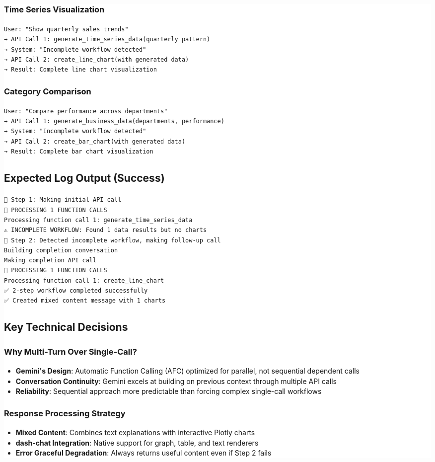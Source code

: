 ### Time Series Visualization

```
User: "Show quarterly sales trends"
→ API Call 1: generate_time_series_data(quarterly pattern)
→ System: "Incomplete workflow detected"
→ API Call 2: create_line_chart(with generated data)
→ Result: Complete line chart visualization
```

### Category Comparison

```
User: "Compare performance across departments"
→ API Call 1: generate_business_data(departments, performance)
→ System: "Incomplete workflow detected"
→ API Call 2: create_bar_chart(with generated data)
→ Result: Complete bar chart visualization
```

## Expected Log Output (Success)

```
🔄 Step 1: Making initial API call
🎯 PROCESSING 1 FUNCTION CALLS
Processing function call 1: generate_time_series_data
⚠️ INCOMPLETE WORKFLOW: Found 1 data results but no charts
🔄 Step 2: Detected incomplete workflow, making follow-up call
Building completion conversation
Making completion API call
🎯 PROCESSING 1 FUNCTION CALLS
Processing function call 1: create_line_chart
✅ 2-step workflow completed successfully
✅ Created mixed content message with 1 charts
```

## Key Technical Decisions

### Why Multi-Turn Over Single-Call?

- **Gemini's Design**: Automatic Function Calling (AFC) optimized for parallel, not sequential dependent calls
- **Conversation Continuity**: Gemini excels at building on previous context through multiple API calls
- **Reliability**: Sequential approach more predictable than forcing complex single-call workflows

### Response Processing Strategy

- **Mixed Content**: Combines text explanations with interactive Plotly charts
- **dash-chat Integration**: Native support for graph, table, and text renderers
- **Error Graceful Degradation**: Always returns useful content even if Step 2 fails
